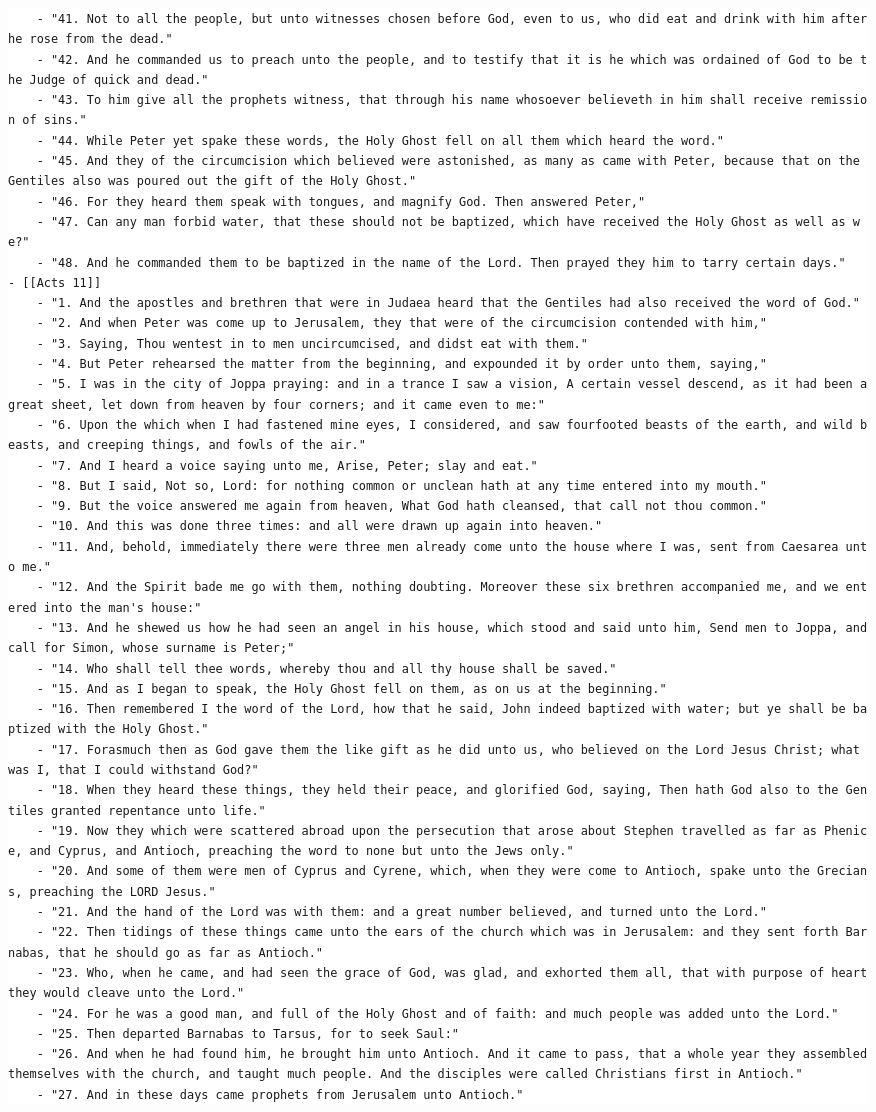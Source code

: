         - "41. Not to all the people, but unto witnesses chosen before God, even to us, who did eat and drink with him after he rose from the dead."
        - "42. And he commanded us to preach unto the people, and to testify that it is he which was ordained of God to be the Judge of quick and dead."
        - "43. To him give all the prophets witness, that through his name whosoever believeth in him shall receive remission of sins."
        - "44. While Peter yet spake these words, the Holy Ghost fell on all them which heard the word."
        - "45. And they of the circumcision which believed were astonished, as many as came with Peter, because that on the Gentiles also was poured out the gift of the Holy Ghost."
        - "46. For they heard them speak with tongues, and magnify God. Then answered Peter,"
        - "47. Can any man forbid water, that these should not be baptized, which have received the Holy Ghost as well as we?"
        - "48. And he commanded them to be baptized in the name of the Lord. Then prayed they him to tarry certain days."
    - [[Acts 11]]
        - "1. And the apostles and brethren that were in Judaea heard that the Gentiles had also received the word of God."
        - "2. And when Peter was come up to Jerusalem, they that were of the circumcision contended with him,"
        - "3. Saying, Thou wentest in to men uncircumcised, and didst eat with them."
        - "4. But Peter rehearsed the matter from the beginning, and expounded it by order unto them, saying,"
        - "5. I was in the city of Joppa praying: and in a trance I saw a vision, A certain vessel descend, as it had been a great sheet, let down from heaven by four corners; and it came even to me:"
        - "6. Upon the which when I had fastened mine eyes, I considered, and saw fourfooted beasts of the earth, and wild beasts, and creeping things, and fowls of the air."
        - "7. And I heard a voice saying unto me, Arise, Peter; slay and eat."
        - "8. But I said, Not so, Lord: for nothing common or unclean hath at any time entered into my mouth."
        - "9. But the voice answered me again from heaven, What God hath cleansed, that call not thou common."
        - "10. And this was done three times: and all were drawn up again into heaven."
        - "11. And, behold, immediately there were three men already come unto the house where I was, sent from Caesarea unto me."
        - "12. And the Spirit bade me go with them, nothing doubting. Moreover these six brethren accompanied me, and we entered into the man's house:"
        - "13. And he shewed us how he had seen an angel in his house, which stood and said unto him, Send men to Joppa, and call for Simon, whose surname is Peter;"
        - "14. Who shall tell thee words, whereby thou and all thy house shall be saved."
        - "15. And as I began to speak, the Holy Ghost fell on them, as on us at the beginning."
        - "16. Then remembered I the word of the Lord, how that he said, John indeed baptized with water; but ye shall be baptized with the Holy Ghost."
        - "17. Forasmuch then as God gave them the like gift as he did unto us, who believed on the Lord Jesus Christ; what was I, that I could withstand God?"
        - "18. When they heard these things, they held their peace, and glorified God, saying, Then hath God also to the Gentiles granted repentance unto life."
        - "19. Now they which were scattered abroad upon the persecution that arose about Stephen travelled as far as Phenice, and Cyprus, and Antioch, preaching the word to none but unto the Jews only."
        - "20. And some of them were men of Cyprus and Cyrene, which, when they were come to Antioch, spake unto the Grecians, preaching the LORD Jesus."
        - "21. And the hand of the Lord was with them: and a great number believed, and turned unto the Lord."
        - "22. Then tidings of these things came unto the ears of the church which was in Jerusalem: and they sent forth Barnabas, that he should go as far as Antioch."
        - "23. Who, when he came, and had seen the grace of God, was glad, and exhorted them all, that with purpose of heart they would cleave unto the Lord."
        - "24. For he was a good man, and full of the Holy Ghost and of faith: and much people was added unto the Lord."
        - "25. Then departed Barnabas to Tarsus, for to seek Saul:"
        - "26. And when he had found him, he brought him unto Antioch. And it came to pass, that a whole year they assembled themselves with the church, and taught much people. And the disciples were called Christians first in Antioch."
        - "27. And in these days came prophets from Jerusalem unto Antioch."